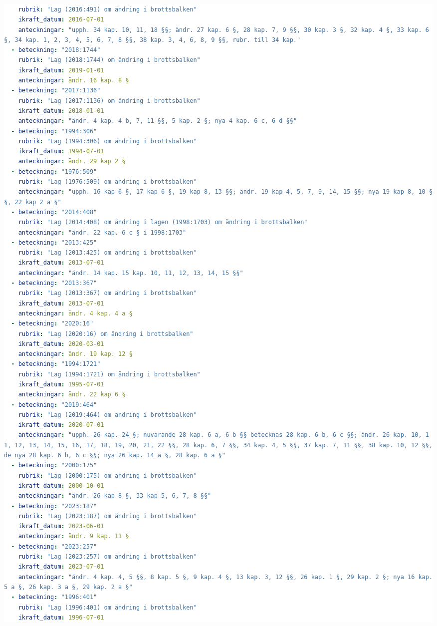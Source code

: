 ```yaml
    rubrik: "Lag (2016:491) om ändring i brottsbalken"
    ikraft_datum: 2016-07-01
    anteckningar: "upph. 34 kap. 10, 11, 18 §§; ändr. 27 kap. 6 §, 28 kap. 7, 9 §§, 30 kap. 3 §, 32 kap. 4 §, 33 kap. 6 §, 34 kap. 1, 2, 3, 4, 5, 6, 7, 8 §§, 38 kap. 3, 4, 6, 8, 9 §§, rubr. till 34 kap."
  - beteckning: "2018:1744"
    rubrik: "Lag (2018:1744) om ändring i brottsbalken"
    ikraft_datum: 2019-01-01
    anteckningar: ändr. 16 kap. 8 §
  - beteckning: "2017:1136"
    rubrik: "Lag (2017:1136) om ändring i brottsbalken"
    ikraft_datum: 2018-01-01
    anteckningar: "ändr. 4 kap. 4 b, 7, 11 §§, 5 kap. 2 §; nya 4 kap. 6 c, 6 d §§"
  - beteckning: "1994:306"
    rubrik: "Lag (1994:306) om ändring i brottsbalken"
    ikraft_datum: 1994-07-01
    anteckningar: ändr. 29 kap 2 §
  - beteckning: "1976:509"
    rubrik: "Lag (1976:509) om ändring i brottsbalken"
    anteckningar: "upph. 16 kap 6 §, 17 kap 6 §, 19 kap 8, 13 §§; ändr. 19 kap 4, 5, 7, 9, 14, 15 §§; nya 19 kap 8, 10 §§, 22 kap 2 a §"
  - beteckning: "2014:408"
    rubrik: "Lag (2014:408) om ändring i lagen (1998:1703) om ändring i brottsbalken"
    anteckningar: "ändr. 22 kap. 6 c § i 1998:1703"
  - beteckning: "2013:425"
    rubrik: "Lag (2013:425) om ändring i brottsbalken"
    ikraft_datum: 2013-07-01
    anteckningar: "ändr. 14 kap. 15 kap. 10, 11, 12, 13, 14, 15 §§"
  - beteckning: "2013:367"
    rubrik: "Lag (2013:367) om ändring i brottsbalken"
    ikraft_datum: 2013-07-01
    anteckningar: ändr. 4 kap. 4 a §
  - beteckning: "2020:16"
    rubrik: "Lag (2020:16) om ändring i brottsbalken"
    ikraft_datum: 2020-03-01
    anteckningar: ändr. 19 kap. 12 §
  - beteckning: "1994:1721"
    rubrik: "Lag (1994:1721) om ändring i brottsbalken"
    ikraft_datum: 1995-07-01
    anteckningar: ändr. 22 kap 6 §
  - beteckning: "2019:464"
    rubrik: "Lag (2019:464) om ändring i brottsbalken"
    ikraft_datum: 2020-07-01
    anteckningar: "upph. 26 kap. 24 §; nuvarande 28 kap. 6 a, 6 b §§ betecknas 28 kap. 6 b, 6 c §§; ändr. 26 kap. 10, 11, 12, 13, 14, 15, 16, 17, 18, 19, 20, 21, 22 §§, 28 kap. 6, 7 §§, 34 kap. 4, 5 §§, 37 kap. 7, 11 §§, 38 kap. 10, 12 §§, de nya 28 kap. 6 b, 6 c §§; nya 26 kap. 14 a §, 28 kap. 6 a §"
  - beteckning: "2000:175"
    rubrik: "Lag (2000:175) om ändring i brottsbalken"
    ikraft_datum: 2000-10-01
    anteckningar: "ändr. 26 kap 8 §, 33 kap 5, 6, 7, 8 §§"
  - beteckning: "2023:187"
    rubrik: "Lag (2023:187) om ändring i brottsbalken"
    ikraft_datum: 2023-06-01
    anteckningar: ändr. 9 kap. 11 §
  - beteckning: "2023:257"
    rubrik: "Lag (2023:257) om ändring i brottsbalken"
    ikraft_datum: 2023-07-01
    anteckningar: "ändr. 4 kap. 4, 5 §§, 8 kap. 5 §, 9 kap. 4 §, 13 kap. 3, 12 §§, 26 kap. 1 §, 29 kap. 2 §; nya 16 kap. 5 a §, 26 kap. 3 a §, 29 kap. 2 a §"
  - beteckning: "1996:401"
    rubrik: "Lag (1996:401) om ändring i brottsbalken"
    ikraft_datum: 1996-07-01
```